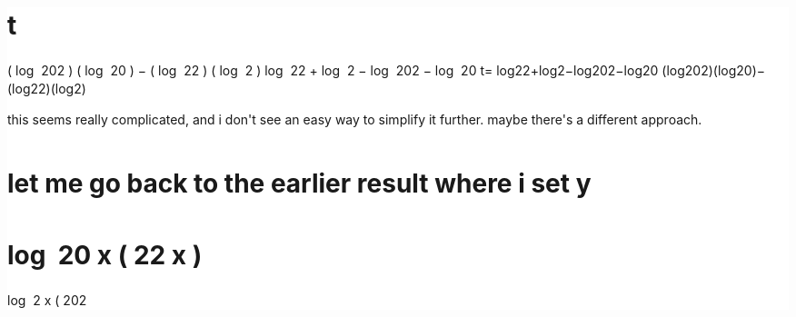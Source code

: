 t
=
(
log
⁡
202
)
(
log
⁡
20
)
−
(
log
⁡
22
)
(
log
⁡
2
)
log
⁡
22
+
log
⁡
2
−
log
⁡
202
−
log
⁡
20
t= 
log22+log2−log202−log20
(log202)(log20)−(log22)(log2)
​
 
this seems really complicated, and i don't see an easy way to simplify it further. maybe there's a different approach.

let me go back to the earlier result where i set 
y
=
log
⁡
20
x
(
22
x
)
=
log
⁡
2
x
(
202
